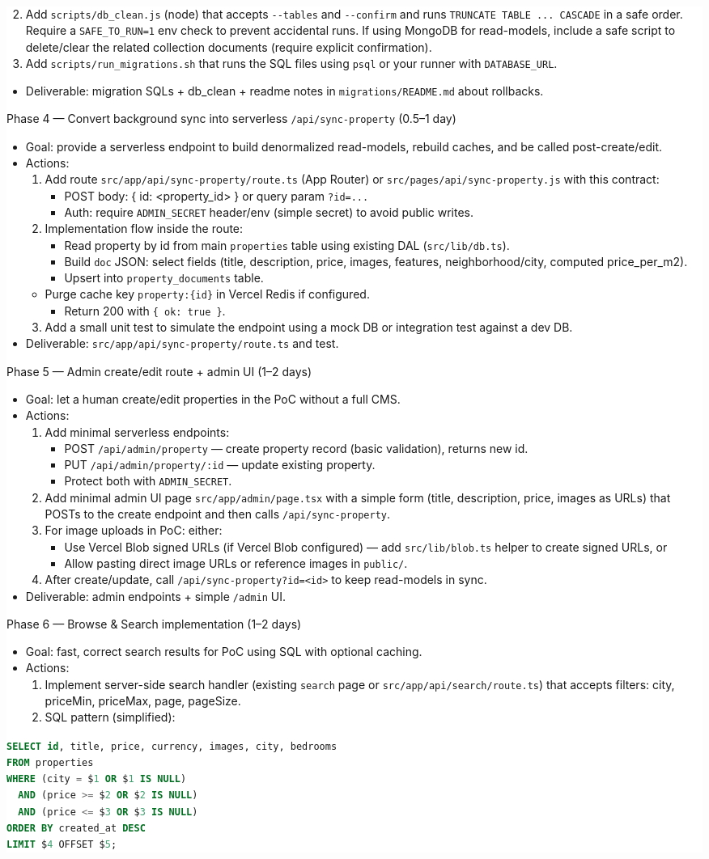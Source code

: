   2. Add `scripts/db_clean.js` (node) that accepts `--tables` and `--confirm` and runs `TRUNCATE TABLE ... CASCADE` in a safe order. Require a `SAFE_TO_RUN=1` env check to prevent accidental runs. If using MongoDB for read-models, include a safe script to delete/clear the related collection documents (require explicit confirmation).
  3. Add `scripts/run_migrations.sh` that runs the SQL files using `psql` or your runner with `DATABASE_URL`.
- Deliverable: migration SQLs + db_clean + readme notes in `migrations/README.md` about rollbacks.

Phase 4 — Convert background sync into serverless `/api/sync-property` (0.5–1 day)
- Goal: provide a serverless endpoint to build denormalized read-models, rebuild caches, and be called post-create/edit.
- Actions:
  1. Add route `src/app/api/sync-property/route.ts` (App Router) or `src/pages/api/sync-property.js` with this contract:
     - POST body: { id: <property_id> } or query param `?id=...`
     - Auth: require `ADMIN_SECRET` header/env (simple secret) to avoid public writes.
  2. Implementation flow inside the route:
     - Read property by id from main `properties` table using existing DAL (`src/lib/db.ts`).
     - Build `doc` JSON: select fields (title, description, price, images, features, neighborhood/city, computed price_per_m2).
     - Upsert into `property_documents` table.
  - Purge cache key `property:{id}` in Vercel Redis if configured.
     - Return 200 with `{ ok: true }`.
  3. Add a small unit test to simulate the endpoint using a mock DB or integration test against a dev DB.
- Deliverable: `src/app/api/sync-property/route.ts` and test.

Phase 5 — Admin create/edit route + admin UI (1–2 days)
- Goal: let a human create/edit properties in the PoC without a full CMS.
- Actions:
  1. Add minimal serverless endpoints:
     - POST `/api/admin/property` — create property record (basic validation), returns new id.
     - PUT `/api/admin/property/:id` — update existing property.
     - Protect both with `ADMIN_SECRET`.
  2. Add minimal admin UI page `src/app/admin/page.tsx` with a simple form (title, description, price, images as URLs) that POSTs to the create endpoint and then calls `/api/sync-property`.
  3. For image uploads in PoC: either:
     - Use Vercel Blob signed URLs (if Vercel Blob configured) — add `src/lib/blob.ts` helper to create signed URLs, or
     - Allow pasting direct image URLs or reference images in `public/`.
  4. After create/update, call `/api/sync-property?id=<id>` to keep read-models in sync.
- Deliverable: admin endpoints + simple `/admin` UI.

Phase 6 — Browse & Search implementation (1–2 days)
- Goal: fast, correct search results for PoC using SQL with optional caching.
- Actions:
  1. Implement server-side search handler (existing `search` page or `src/app/api/search/route.ts`) that accepts filters: city, priceMin, priceMax, page, pageSize.
  2. SQL pattern (simplified):

```sql
SELECT id, title, price, currency, images, city, bedrooms
FROM properties
WHERE (city = $1 OR $1 IS NULL)
  AND (price >= $2 OR $2 IS NULL)
  AND (price <= $3 OR $3 IS NULL)
ORDER BY created_at DESC
LIMIT $4 OFFSET $5;
```
